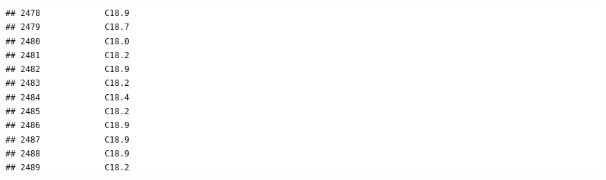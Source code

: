     ## 2478             C18.9
    ## 2479             C18.7
    ## 2480             C18.0
    ## 2481             C18.2
    ## 2482             C18.9
    ## 2483             C18.2
    ## 2484             C18.4
    ## 2485             C18.2
    ## 2486             C18.9
    ## 2487             C18.9
    ## 2488             C18.9
    ## 2489             C18.2
